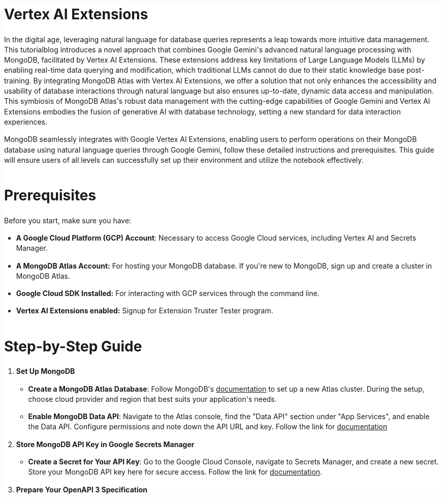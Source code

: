 # **Vertex AI Extensions**

In the digital age, leveraging natural language for database queries represents a leap towards more intuitive data management. This tutorialblog introduces a novel approach that combines Google Gemini's advanced natural language processing with MongoDB, facilitated by Vertex AI Extensions. These extensions address key limitations of Large Language Models (LLMs) by enabling real-time data querying and modification, which traditional LLMs cannot do due to their static knowledge base post-training. By integrating MongoDB Atlas with Vertex AI Extensions, we offer a solution that not only enhances the accessibility and usability of database interactions through natural language but also ensures up-to-date, dynamic data access and manipulation. This symbiosis of MongoDB Atlas's robust data management with the cutting-edge capabilities of Google Gemini and Vertex AI Extensions embodies the fusion of generative AI with database technology, setting a new standard for data interaction experiences.

MongoDB seamlessly integrates with Google Vertex AI Extensions, enabling users to perform operations on their MongoDB database using natural language queries through Google Gemini, follow these detailed instructions and prerequisites. This guide will ensure users of all levels can successfully set up their environment and utilize the notebook effectively.

# **Prerequisites**

Before you start, make sure you have:

* **A Google Cloud Platform (GCP) Account**: Necessary to access Google Cloud services, including Vertex AI and Secrets Manager.

* **A MongoDB Atlas Account:** For hosting your MongoDB database. If you're new to MongoDB, sign up and create a cluster in MongoDB Atlas.

* **Google Cloud SDK Installed:** For interacting with GCP services through the command line.

* **Vertex AI Extensions enabled:** Signup for Extension Truster Tester program.

# **Step-by-Step Guide**

1. **Set Up MongoDB**
      * **Create a MongoDB Atlas Database**: Follow MongoDB's [documentation](https://www.mongodb.com/docs/guides/atlas/cluster/) to set up a new Atlas cluster. During the setup, choose cloud provider and region that best suits your application's needs.

      * **Enable MongoDB Data API**: Navigate to the Atlas console, find the "Data API" section under "App Services", and enable the Data API. Configure permissions and note down the API URL and key. Follow the link for [documentation](https://www.mongodb.com/docs/atlas/app-services/data-api/generated-endpoints/)

2. **Store MongoDB API Key in Google Secrets Manager**
      * **Create a Secret for Your API Key**: Go to the Google Cloud Console, navigate to Secrets Manager, and create a new secret. Store your MongoDB API key here for secure access. Follow the link for [documentation](https://cloud.google.com/secret-manager/docs/creating-and-accessing-secrets#:~:text=Go%20to%20the%20Secret%20Manager%20page%20in%20the%20Google%20Cloud%20console.&text=On%20the%20Secret%20Manager%20page,example%2C%20my%2Dsecret%20).
3. **Prepare Your OpenAPI 3 Specification**
